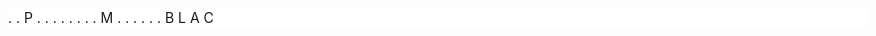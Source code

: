 <td>
.
</td>
<td>
.
</td>
<td>
P
</td>
<td>
.
</td>
<td>
.
</td>
<td>
.
</td>
<td>
.
</td>
<td>
.
</td>
<td>
.
</td>
<td>
.
</td>
<td>
.
</td>
<td>
M
</td>
<td>
.
</td>
<td>
.
</td>
<td>
.
</td>
<td>
.
</td>
<td>
. .
</td>
<td>
B
</td>
<td>
L
</td>
<td>
A
</td>
<td>
C
</td>
<td>